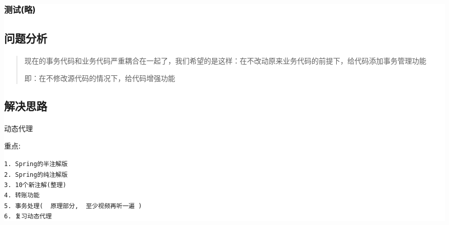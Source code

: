 ### 测试(略)

## 问题分析

> 现在的事务代码和业务代码严重耦合在一起了，我们希望的是这样：在不改动原来业务代码的前提下，给代码添加事务管理功能
>
> 即：在不修改源代码的情况下，给代码增强功能

## 解决思路

动态代理





重点:

 	1. Spring的半注解版
 	2. Spring的纯注解版
 	3. 10个新注解(整理)
 	4. 转账功能
 	5. 事务处理(  原理部分,  至少视频再听一遍 )  
 	6. 复习动态代理 